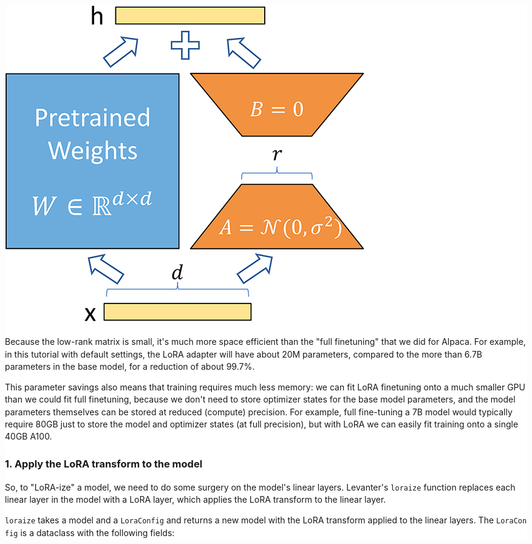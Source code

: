 ![Lora schematic diagram. The text gives a detailed description.](figures/lora-diagram.png)

Because the low-rank matrix is small, it's much more space efficient than the "full finetuning" that we did for Alpaca.
For example, in this tutorial with default settings, the LoRA adapter will have about 20M parameters, compared to the
more than 6.7B parameters in the base model, for a reduction of about 99.7%.

This parameter savings also means that training requires much less memory: we can fit
LoRA finetuning onto a much smaller GPU than we could fit full finetuning, because we don't need to store optimizer
states for the base model parameters, and the model parameters themselves can be stored at reduced (compute) precision.
For example, full fine-tuning a 7B model would typically require 80GB just to store the model and optimizer states
(at full precision), but with LoRA we can easily fit training onto a single 40GB A100.

### 1. Apply the LoRA transform to the model

So, to "LoRA-ize" a model, we need to do some surgery on the model's linear layers.
Levanter's `loraize` function replaces each linear layer in the model with a LoRA layer,
which applies the LoRA transform to the linear layer.

`loraize` takes a model and a `LoraConfig` and returns a new model with the LoRA transform
applied to the linear layers. The `LoraConfig` is a dataclass with the following fields:
